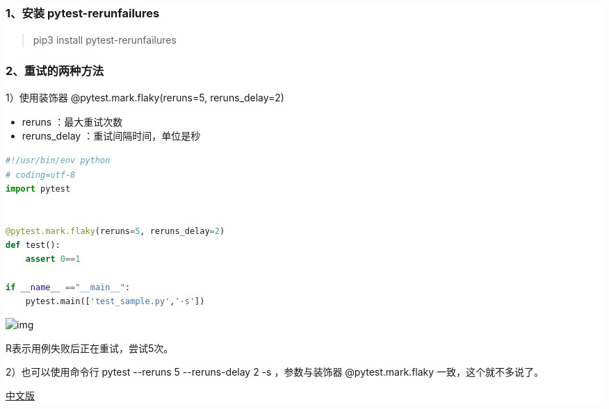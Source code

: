 ### 1、安装 pytest-rerunfailures

> pip3 install pytest-rerunfailures

 

### 2、重试的两种方法

1）使用装饰器 @pytest.mark.flaky(reruns=5, reruns_delay=2) 

- reruns ：最大重试次数
- reruns_delay ：重试间隔时间，单位是秒

```python
#!/usr/bin/env python
# coding=utf-8
import pytest


@pytest.mark.flaky(reruns=5, reruns_delay=2)
def test():
    assert 0==1

if __name__ =="__main__":
    pytest.main(['test_sample.py','-s'])
```

![img](https://img2020.cnblogs.com/blog/1236854/202103/1236854-20210330180703574-795321144.png)

 R表示用例失败后正在重试，尝试5次。

 2）也可以使用命令行 pytest --reruns 5 --reruns-delay 2 -s ，参数与装饰器 @pytest.mark.flaky 一致，这个就不多说了。



 [中文版](https://www.osgeo.cn/pytest/contents.html)